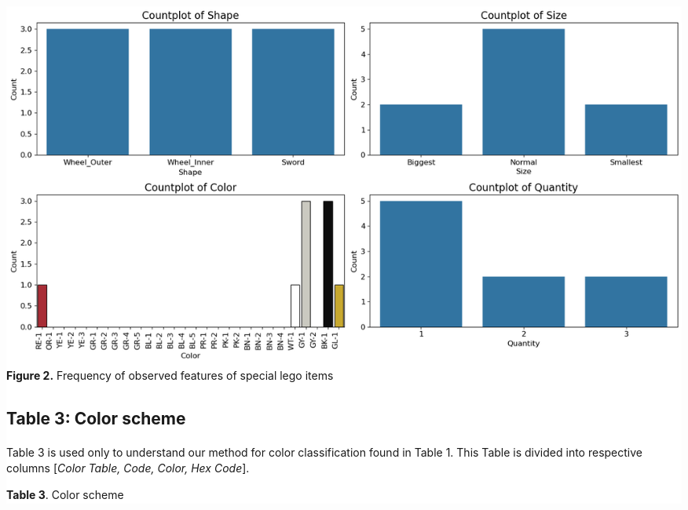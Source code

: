 ![Countplots showing the variables shape, length, width, height, color and quantity of special lego items](countplots_special.png)
**Figure 2.** Frequency of observed features of special lego items

## Table 3: Color scheme

Table 3 is used only to understand our method for color classification found in Table 1. This Table is divided into respective columns [*Color Table, Code, Color, Hex Code*]. 

**Table 3**. Color scheme